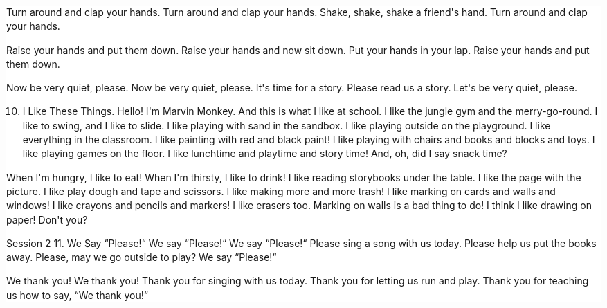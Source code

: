 Turn around and clap your hands.
Turn around and clap your hands. 
Shake, shake, shake a friend's hand.
Turn around and clap your hands.

Raise your hands and put them down. 
Raise your hands and now sit down. 
Put your hands in your lap.
Raise your hands and put them down.

Now be very quiet, please.
Now be very quiet, please. 
It's time for a story.
Please read us a story. 
Let's be very quiet, please.

10. I Like These Things.
Hello! I'm Marvin Monkey.
And this is what I like at school.
I like the jungle gym and the merry-go-round. 
I like to swing, and I like to slide.
I like playing with sand in the sandbox. 
I like playing outside on the playground.
I like everything in the classroom. 
I like painting with red and black paint!
I like playing with chairs and books and blocks and toys.
I like playing games on the floor.
I like lunchtime and playtime and story time! 
And, oh, did I say snack time?

When I'm hungry, I like to eat! 
When I'm thirsty, I like to drink!
I like reading storybooks under the table.
I like the page with the picture.
I like play dough and tape and scissors.
I like making more and more trash!
I like marking on cards and walls and windows!
I like crayons and pencils and markers!
I like erasers too.
Marking on walls is a bad thing to do!
I think I like drawing on paper! Don't you?

Session 2
11. We Say “Please!“
We say “Please!“
We say “Please!“
Please sing a song with us today.
Please help us put the books away. 
Please, may we go outside to play?
We say “Please!“

We thank you! We thank you!
Thank you for singing with us today. 
Thank you for letting us run and play. 
Thank you for teaching us how to say,
“We thank you!“
